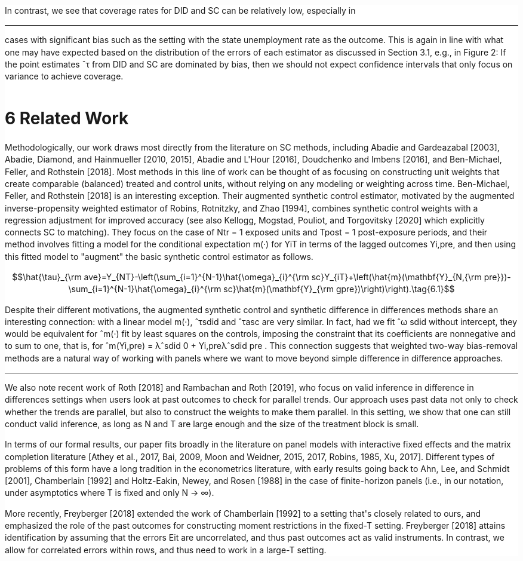In contrast, we see that coverage rates for DID and SC can be relatively low, especially in

------------------------------------------------

cases with significant bias such as the setting with the state unemployment rate as the outcome. This is again in line with what one may have expected based on the distribution of the errors of each estimator as discussed in Section 3.1, e.g., in Figure 2: If the point estimates ˆτ from DID and SC are dominated by bias, then we should not expect confidence intervals that only focus on variance to achieve coverage.

# 6 Related Work

Methodologically, our work draws most directly from the literature on SC methods, including Abadie and Gardeazabal [2003], Abadie, Diamond, and Hainmueller [2010, 2015], Abadie and L'Hour [2016], Doudchenko and Imbens [2016], and Ben-Michael, Feller, and Rothstein [2018]. Most methods in this line of work can be thought of as focusing on constructing unit weights that create comparable (balanced) treated and control units, without relying on any modeling or weighting across time. Ben-Michael, Feller, and Rothstein [2018] is an interesting exception. Their augmented synthetic control estimator, motivated by the augmented inverse-propensity weighted estimator of Robins, Rotnitzky, and Zhao [1994], combines synthetic control weights with a regression adjustment for improved accuracy (see also Kellogg, Mogstad, Pouliot, and Torgovitsky [2020] which explicitly connects SC to matching). They focus on the case of Ntr = 1 exposed units and Tpost = 1 post-exposure periods, and their method involves fitting a model for the conditional expectation m(·) for YiT in terms of the lagged outcomes Yi,pre, and then using this fitted model to "augment" the basic synthetic control estimator as follows.

$$\hat{\tau}_{\rm ave}=Y_{NT}-\left(\sum_{i=1}^{N-1}\hat{\omega}_{i}^{\rm sc}Y_{iT}+\left(\hat{m}(\mathbf{Y}_{N,{\rm pre}})-\sum_{i=1}^{N-1}\hat{\omega}_{i}^{\rm sc}\hat{m}(\mathbf{Y}_{\rm gpre})\right)\right).\tag{6.1}$$

Despite their different motivations, the augmented synthetic control and synthetic difference in differences methods share an interesting connection: with a linear model m(·), ˆτsdid and ˆτasc are very similar. In fact, had we fit ˆω sdid without intercept, they would be equivalent for ˆm(·) fit by least squares on the controls, imposing the constraint that its coefficients are nonnegative and to sum to one, that is, for ˆm(Yi,pre) = λˆsdid 0 + Yi,preλˆsdid pre . This connection suggests that weighted two-way bias-removal methods are a natural way of working with panels where we want to move beyond simple difference in difference approaches.

------------------------------------------------

We also note recent work of Roth [2018] and Rambachan and Roth [2019], who focus on valid inference in difference in differences settings when users look at past outcomes to check for parallel trends. Our approach uses past data not only to check whether the trends are parallel, but also to construct the weights to make them parallel. In this setting, we show that one can still conduct valid inference, as long as N and T are large enough and the size of the treatment block is small.

In terms of our formal results, our paper fits broadly in the literature on panel models with interactive fixed effects and the matrix completion literature [Athey et al., 2017, Bai, 2009, Moon and Weidner, 2015, 2017, Robins, 1985, Xu, 2017]. Different types of problems of this form have a long tradition in the econometrics literature, with early results going back to Ahn, Lee, and Schmidt [2001], Chamberlain [1992] and Holtz-Eakin, Newey, and Rosen [1988] in the case of finite-horizon panels (i.e., in our notation, under asymptotics where T is fixed and only N → ∞).

More recently, Freyberger [2018] extended the work of Chamberlain [1992] to a setting that's closely related to ours, and emphasized the role of the past outcomes for constructing moment restrictions in the fixed-T setting. Freyberger [2018] attains identification by assuming that the errors Eit are uncorrelated, and thus past outcomes act as valid instruments. In contrast, we allow for correlated errors within rows, and thus need to work in a large-T setting.
